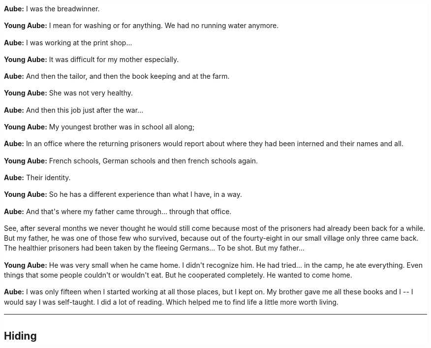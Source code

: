 **Aube:**
I was the breadwinner.

**Young Aube:**
I mean for washing or for anything. We had no running water anymore.

**Aube:**
I was working at the print shop...

**Young Aube:**
It was difficult for my mother especially.

**Aube:**
And then the tailor, and then the book keeping and at the farm.

**Young Aube:**
She was not very healthy.

**Aube:**
And then this job just after the war...

**Young Aube:**
My youngest brother was in school all along;

**Aube:**
In an office where the returning prisoners would report about where they had been interned and their names and all.

**Young Aube:**
French schools, German schools and then french schools again.

**Aube:**
Their identity.

**Young Aube:**
So he has a different experience than what I have, in a way.

**Aube:**
And that's where my father came through... through that office.

See, after several months we never thought he would still come because most of the prisoners had already been back for a while. But my father, he was one of those few who survived, because out of the fourty-eight in our small village only three came back. The healthier prisoners had been taken by the fleeing Germans... To be shot. But my father...

**Young Aube:**
He was very small when he came home. I didn't recognize him. He had tried... in the camp, he ate everything. Even things that some people couldn't or wouldn't eat. But he cooperated completely. He wanted to come home.

**Aube:**
I was only fifteen when I started working at all those places, but I kept on. My brother gave me all these books and I -- I would say I was self-taught. I did a lot of reading. Which helped me to find life a little more worth living.

------

## Hiding
